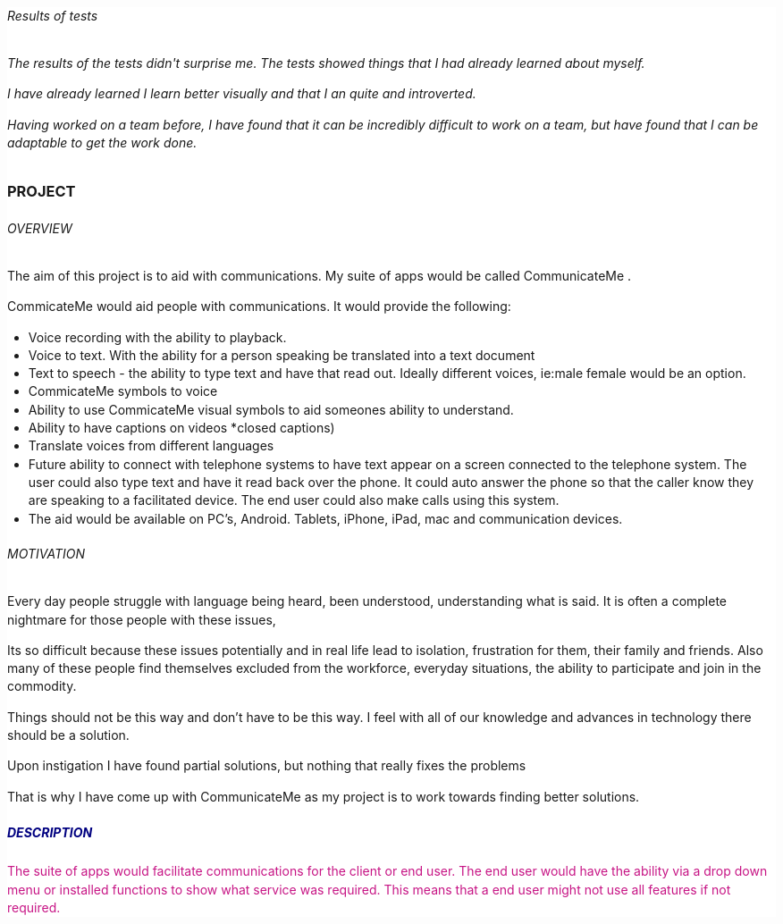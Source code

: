  
<h6>Results of tests<h6>
<p></p>
<p>The results of the tests didn't surprise me.  The tests showed things that I had already learned about myself.</p>
<p>I have already learned I learn better visually and that I an quite and introverted.</p>
<p>Having worked on a team before, I have found that it can be incredibly difficult to work on a team, but have found that I can be adaptable to get the work done.</p>
<p></p>
<p></p>
<p></p>
<h3 id="C1">PROJECT</h3>


<h6>OVERVIEW</h6>
<p></p>
<p>The aim of this project is to aid with communications.  My suite of apps would be called CommunicateMe .</p>
<p>CommicateMe would aid people with communications.  It would provide the following:</p>
<ul>
	<li>Voice recording with the ability to playback.</li>
	<li>Voice to text.  With the ability for a person speaking be translated into a text document</li>
	<li>Text to speech -  the ability to type text and have that read out.  Ideally different voices, ie:male female would be an option.</li>
	<li>CommicateMe symbols to voice</li>
	<li>Ability to use CommicateMe visual symbols to aid someones ability to understand.</li>
	<li>Ability to have captions on videos *closed captions)</li>
	<li>Translate voices from different languages </li>
	<li>Future ability to connect with telephone systems to have text appear on a screen connected to the telephone system.  The user could also type text and have it read back over the phone.  It could auto answer the phone so that the caller know they are speaking to a facilitated device.  The end user could also make calls using this system.</li>
	<li>The aid would be available on PC’s, Android. Tablets, iPhone, iPad, mac and communication devices.</li>
</ul>
<p></p>
<p></p>
<p></p>

<h6>MOTIVATION</h6>
<p></p>

<p>Every day people struggle with language being heard, been understood, understanding what is said.  It is often a complete nightmare for those people with these issues,

Its so difficult because these issues potentially and in real life lead to isolation, frustration for them, their family and friends.  Also many of these people find themselves excluded from the workforce, everyday situations, the ability to participate and join in the commodity.

Things should not be this way and don’t have to be this way.  I feel with all of our knowledge and advances in technology there should be a solution.

Upon instigation I have found partial solutions, but nothing that really fixes the problems

That is why I have come up with CommunicateMe as my project is to work towards finding better solutions. </p>
<p></p>
<p></p>
<center-left>
<h5 style="color:Navy;">DESCRIPTION</h5>
<p></p>
<p style="color:MediumVioletRed;">The suite of apps would facilitate communications for the client or end user.  The end user would have the ability via a drop down menu or installed functions to show what service was required.
This means that  a end user might not use all features if not required.</p>
